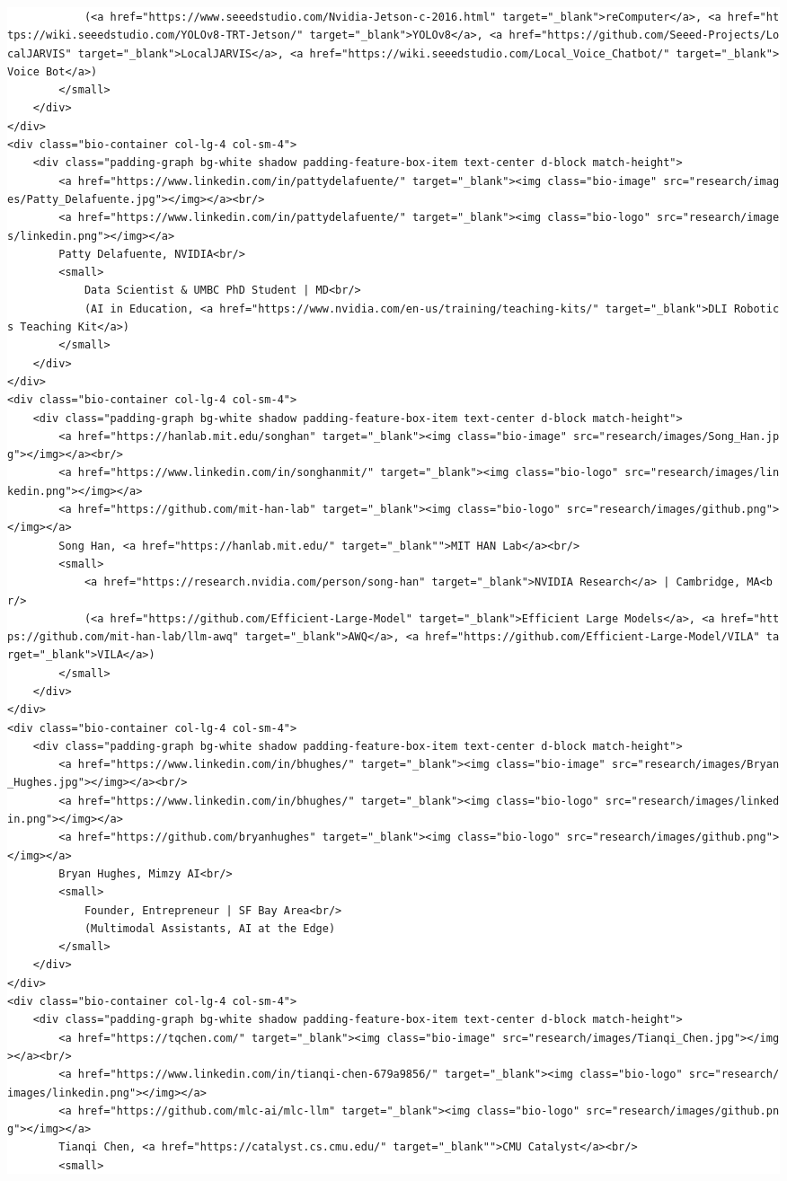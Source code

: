 				(<a href="https://www.seeedstudio.com/Nvidia-Jetson-c-2016.html" target="_blank">reComputer</a>, <a href="https://wiki.seeedstudio.com/YOLOv8-TRT-Jetson/" target="_blank">YOLOv8</a>, <a href="https://github.com/Seeed-Projects/LocalJARVIS" target="_blank">LocalJARVIS</a>, <a href="https://wiki.seeedstudio.com/Local_Voice_Chatbot/" target="_blank">Voice Bot</a>)
			</small>
		</div>
	</div>
	<div class="bio-container col-lg-4 col-sm-4">
		<div class="padding-graph bg-white shadow padding-feature-box-item text-center d-block match-height">
			<a href="https://www.linkedin.com/in/pattydelafuente/" target="_blank"><img class="bio-image" src="research/images/Patty_Delafuente.jpg"></img></a><br/>
			<a href="https://www.linkedin.com/in/pattydelafuente/" target="_blank"><img class="bio-logo" src="research/images/linkedin.png"></img></a>
			Patty Delafuente, NVIDIA<br/>
			<small>
				Data Scientist & UMBC PhD Student | MD<br/>
				(AI in Education, <a href="https://www.nvidia.com/en-us/training/teaching-kits/" target="_blank">DLI Robotics Teaching Kit</a>)
			</small>
		</div>
	</div>
	<div class="bio-container col-lg-4 col-sm-4">
		<div class="padding-graph bg-white shadow padding-feature-box-item text-center d-block match-height">
			<a href="https://hanlab.mit.edu/songhan" target="_blank"><img class="bio-image" src="research/images/Song_Han.jpg"></img></a><br/>
			<a href="https://www.linkedin.com/in/songhanmit/" target="_blank"><img class="bio-logo" src="research/images/linkedin.png"></img></a>
			<a href="https://github.com/mit-han-lab" target="_blank"><img class="bio-logo" src="research/images/github.png"></img></a>
			Song Han, <a href="https://hanlab.mit.edu/" target="_blank"">MIT HAN Lab</a><br/>
			<small>
				<a href="https://research.nvidia.com/person/song-han" target="_blank">NVIDIA Research</a> | Cambridge, MA<br/>
				(<a href="https://github.com/Efficient-Large-Model" target="_blank">Efficient Large Models</a>, <a href="https://github.com/mit-han-lab/llm-awq" target="_blank">AWQ</a>, <a href="https://github.com/Efficient-Large-Model/VILA" target="_blank">VILA</a>)
			</small>
		</div>
	</div>
	<div class="bio-container col-lg-4 col-sm-4">
		<div class="padding-graph bg-white shadow padding-feature-box-item text-center d-block match-height">
			<a href="https://www.linkedin.com/in/bhughes/" target="_blank"><img class="bio-image" src="research/images/Bryan_Hughes.jpg"></img></a><br/>
			<a href="https://www.linkedin.com/in/bhughes/" target="_blank"><img class="bio-logo" src="research/images/linkedin.png"></img></a>
			<a href="https://github.com/bryanhughes" target="_blank"><img class="bio-logo" src="research/images/github.png"></img></a>
			Bryan Hughes, Mimzy AI<br/>
			<small>
				Founder, Entrepreneur | SF Bay Area<br/>
				(Multimodal Assistants, AI at the Edge)
			</small>
		</div>
	</div>
	<div class="bio-container col-lg-4 col-sm-4">
		<div class="padding-graph bg-white shadow padding-feature-box-item text-center d-block match-height">
			<a href="https://tqchen.com/" target="_blank"><img class="bio-image" src="research/images/Tianqi_Chen.jpg"></img></a><br/>
			<a href="https://www.linkedin.com/in/tianqi-chen-679a9856/" target="_blank"><img class="bio-logo" src="research/images/linkedin.png"></img></a>
			<a href="https://github.com/mlc-ai/mlc-llm" target="_blank"><img class="bio-logo" src="research/images/github.png"></img></a>
			Tianqi Chen, <a href="https://catalyst.cs.cmu.edu/" target="_blank"">CMU Catalyst</a><br/>
			<small>